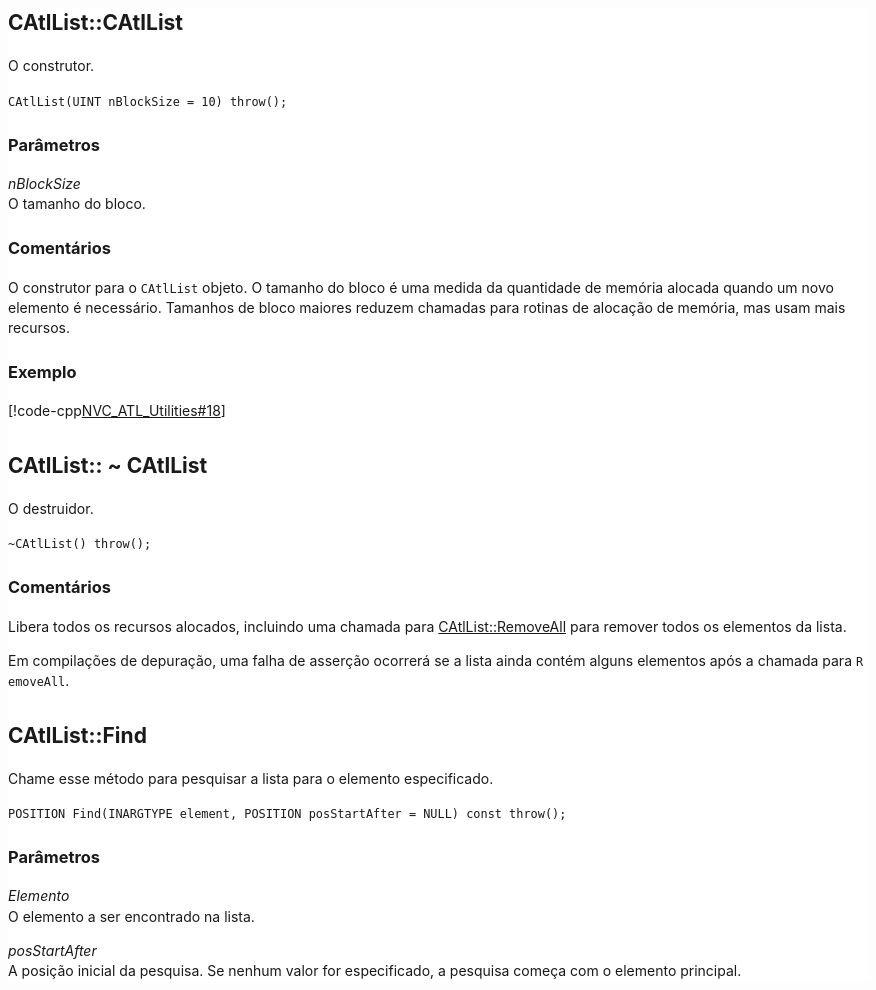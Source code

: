 ##  <a name="catllist"></a>  CAtlList::CAtlList

O construtor.

```
CAtlList(UINT nBlockSize = 10) throw();
```

### <a name="parameters"></a>Parâmetros

*nBlockSize*<br/>
O tamanho do bloco.

### <a name="remarks"></a>Comentários

O construtor para o `CAtlList` objeto. O tamanho do bloco é uma medida da quantidade de memória alocada quando um novo elemento é necessário. Tamanhos de bloco maiores reduzem chamadas para rotinas de alocação de memória, mas usam mais recursos.

### <a name="example"></a>Exemplo

[!code-cpp[NVC_ATL_Utilities#18](../../atl/codesnippet/cpp/catllist-class_6.cpp)]

##  <a name="dtor"></a>  CAtlList:: ~ CAtlList

O destruidor.

```
~CAtlList() throw();
```

### <a name="remarks"></a>Comentários

Libera todos os recursos alocados, incluindo uma chamada para [CAtlList::RemoveAll](#removeall) para remover todos os elementos da lista.

Em compilações de depuração, uma falha de asserção ocorrerá se a lista ainda contém alguns elementos após a chamada para `RemoveAll`.

##  <a name="find"></a>  CAtlList::Find

Chame esse método para pesquisar a lista para o elemento especificado.

```
POSITION Find(INARGTYPE element, POSITION posStartAfter = NULL) const throw();
```

### <a name="parameters"></a>Parâmetros

*Elemento*<br/>
O elemento a ser encontrado na lista.

*posStartAfter*<br/>
A posição inicial da pesquisa. Se nenhum valor for especificado, a pesquisa começa com o elemento principal.
